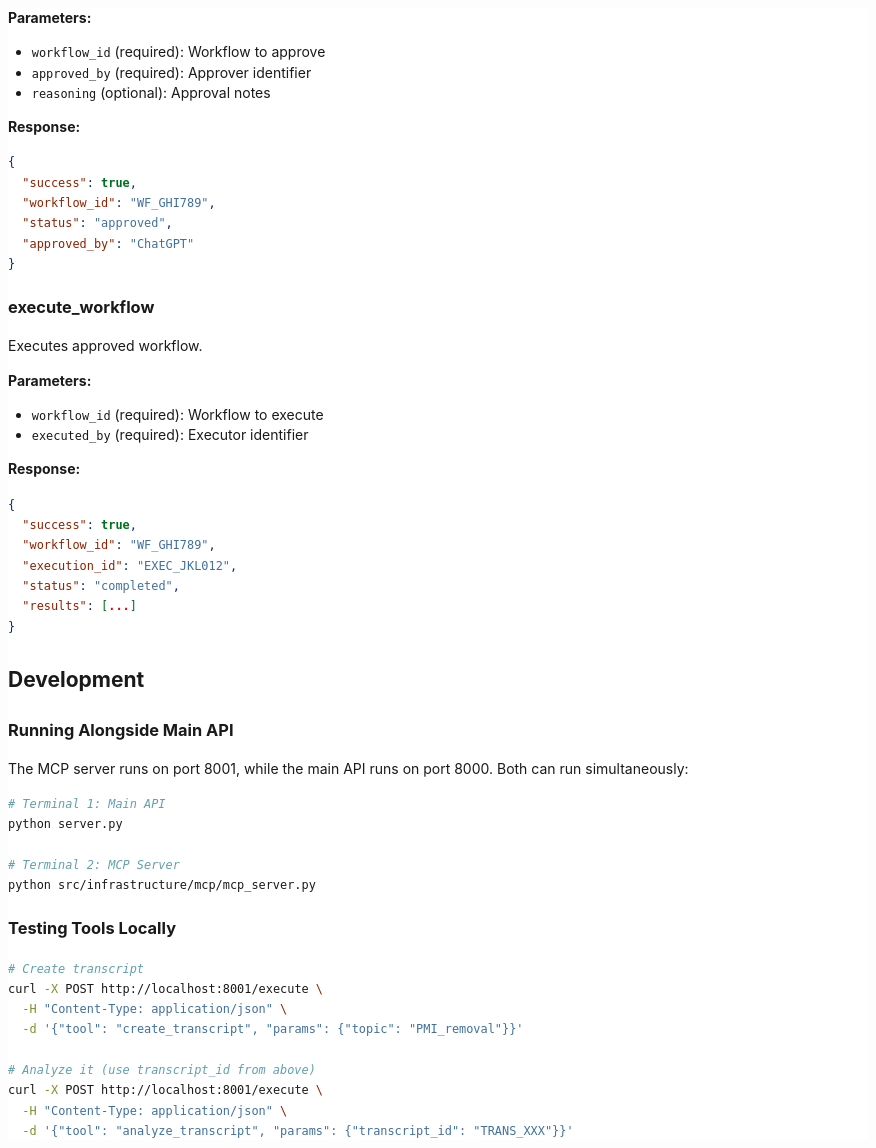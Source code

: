 **Parameters:**
- `workflow_id` (required): Workflow to approve
- `approved_by` (required): Approver identifier
- `reasoning` (optional): Approval notes

**Response:**
```json
{
  "success": true,
  "workflow_id": "WF_GHI789",
  "status": "approved",
  "approved_by": "ChatGPT"
}
```

### execute_workflow

Executes approved workflow.

**Parameters:**
- `workflow_id` (required): Workflow to execute
- `executed_by` (required): Executor identifier

**Response:**
```json
{
  "success": true,
  "workflow_id": "WF_GHI789",
  "execution_id": "EXEC_JKL012",
  "status": "completed",
  "results": [...]
}
```

## Development

### Running Alongside Main API

The MCP server runs on port 8001, while the main API runs on port 8000. Both can run simultaneously:

```bash
# Terminal 1: Main API
python server.py

# Terminal 2: MCP Server
python src/infrastructure/mcp/mcp_server.py
```

### Testing Tools Locally

```bash
# Create transcript
curl -X POST http://localhost:8001/execute \
  -H "Content-Type: application/json" \
  -d '{"tool": "create_transcript", "params": {"topic": "PMI_removal"}}'

# Analyze it (use transcript_id from above)
curl -X POST http://localhost:8001/execute \
  -H "Content-Type: application/json" \
  -d '{"tool": "analyze_transcript", "params": {"transcript_id": "TRANS_XXX"}}'
```
